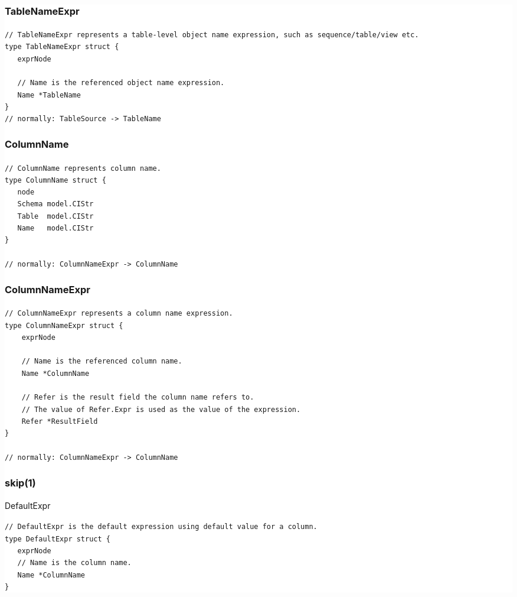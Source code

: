 ### TableNameExpr

```golang
// TableNameExpr represents a table-level object name expression, such as sequence/table/view etc.
type TableNameExpr struct {
   exprNode

   // Name is the referenced object name expression.
   Name *TableName
}
// normally: TableSource -> TableName
```

### ColumnName

```golang
// ColumnName represents column name.
type ColumnName struct {
   node
   Schema model.CIStr
   Table  model.CIStr
   Name   model.CIStr
}

// normally: ColumnNameExpr -> ColumnName
```

### ColumnNameExpr

```golang
// ColumnNameExpr represents a column name expression.
type ColumnNameExpr struct {
	exprNode

	// Name is the referenced column name.
	Name *ColumnName

	// Refer is the result field the column name refers to.
	// The value of Refer.Expr is used as the value of the expression.
	Refer *ResultField
}

// normally: ColumnNameExpr -> ColumnName
```

### skip(1)

DefaultExpr

```golang
// DefaultExpr is the default expression using default value for a column.
type DefaultExpr struct {
   exprNode
   // Name is the column name.
   Name *ColumnName
}
```
